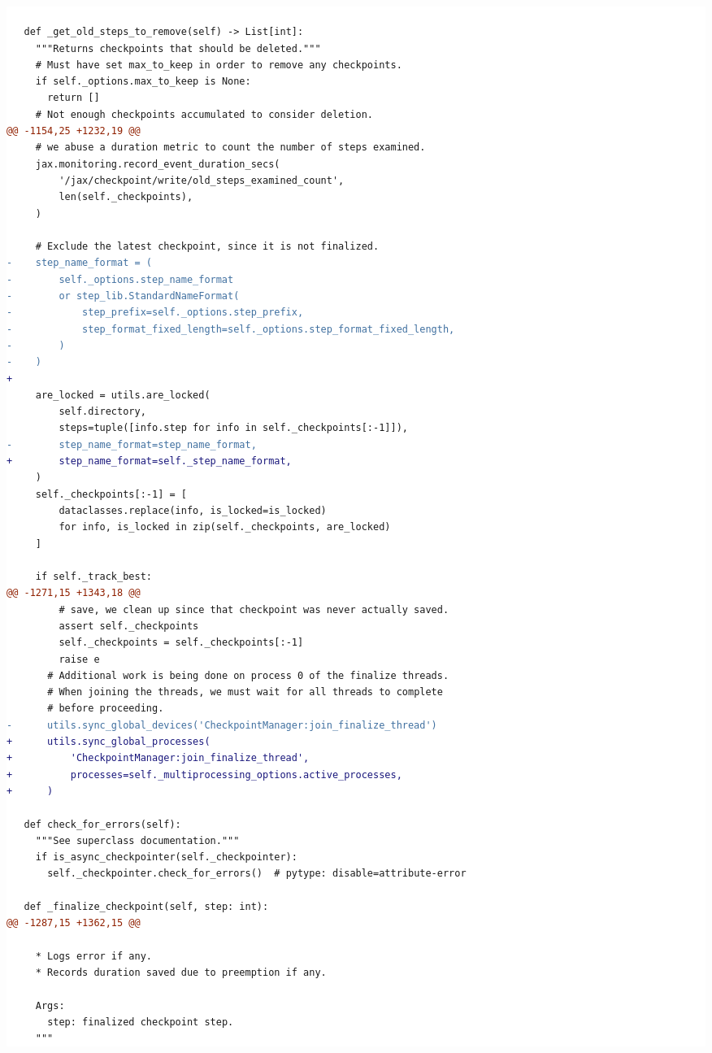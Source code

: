 ```diff
 
   def _get_old_steps_to_remove(self) -> List[int]:
     """Returns checkpoints that should be deleted."""
     # Must have set max_to_keep in order to remove any checkpoints.
     if self._options.max_to_keep is None:
       return []
     # Not enough checkpoints accumulated to consider deletion.
@@ -1154,25 +1232,19 @@
     # we abuse a duration metric to count the number of steps examined.
     jax.monitoring.record_event_duration_secs(
         '/jax/checkpoint/write/old_steps_examined_count',
         len(self._checkpoints),
     )
 
     # Exclude the latest checkpoint, since it is not finalized.
-    step_name_format = (
-        self._options.step_name_format
-        or step_lib.StandardNameFormat(
-            step_prefix=self._options.step_prefix,
-            step_format_fixed_length=self._options.step_format_fixed_length,
-        )
-    )
+
     are_locked = utils.are_locked(
         self.directory,
         steps=tuple([info.step for info in self._checkpoints[:-1]]),
-        step_name_format=step_name_format,
+        step_name_format=self._step_name_format,
     )
     self._checkpoints[:-1] = [
         dataclasses.replace(info, is_locked=is_locked)
         for info, is_locked in zip(self._checkpoints, are_locked)
     ]
 
     if self._track_best:
@@ -1271,15 +1343,18 @@
         # save, we clean up since that checkpoint was never actually saved.
         assert self._checkpoints
         self._checkpoints = self._checkpoints[:-1]
         raise e
       # Additional work is being done on process 0 of the finalize threads.
       # When joining the threads, we must wait for all threads to complete
       # before proceeding.
-      utils.sync_global_devices('CheckpointManager:join_finalize_thread')
+      utils.sync_global_processes(
+          'CheckpointManager:join_finalize_thread',
+          processes=self._multiprocessing_options.active_processes,
+      )
 
   def check_for_errors(self):
     """See superclass documentation."""
     if is_async_checkpointer(self._checkpointer):
       self._checkpointer.check_for_errors()  # pytype: disable=attribute-error
 
   def _finalize_checkpoint(self, step: int):
@@ -1287,15 +1362,15 @@
 
     * Logs error if any.
     * Records duration saved due to preemption if any.
 
     Args:
       step: finalized checkpoint step.
     """
```